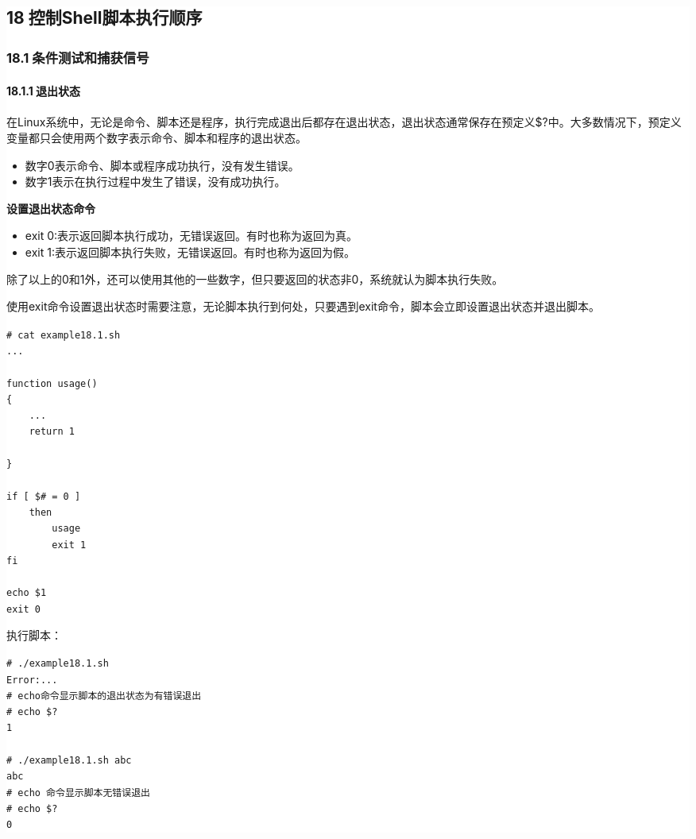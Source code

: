 ## 18 控制Shell脚本执行顺序


### 18.1 条件测试和捕获信号

#### 18.1.1 退出状态
在Linux系统中，无论是命令、脚本还是程序，执行完成退出后都存在退出状态，退出状态通常保存在预定义$?中。大多数情况下，预定义变量都只会使用两个数字表示命令、脚本和程序的退出状态。
- 数字0表示命令、脚本或程序成功执行，没有发生错误。
- 数字1表示在执行过程中发生了错误，没有成功执行。


**设置退出状态命令**

- exit 0:表示返回脚本执行成功，无错误返回。有时也称为返回为真。  
- exit 1:表示返回脚本执行失败，无错误返回。有时也称为返回为假。

除了以上的0和1外，还可以使用其他的一些数字，但只要返回的状态非0，系统就认为脚本执行失败。

使用exit命令设置退出状态时需要注意，无论脚本执行到何处，只要遇到exit命令，脚本会立即设置退出状态并退出脚本。

```
# cat example18.1.sh
...

function usage()
{
    ...
    return 1

}

if [ $# = 0 ]
    then
        usage
        exit 1
fi

echo $1
exit 0

```

执行脚本：
```
# ./example18.1.sh
Error:...
# echo命令显示脚本的退出状态为有错误退出
# echo $?
1

# ./example18.1.sh abc
abc
# echo 命令显示脚本无错误退出
# echo $?
0

```
